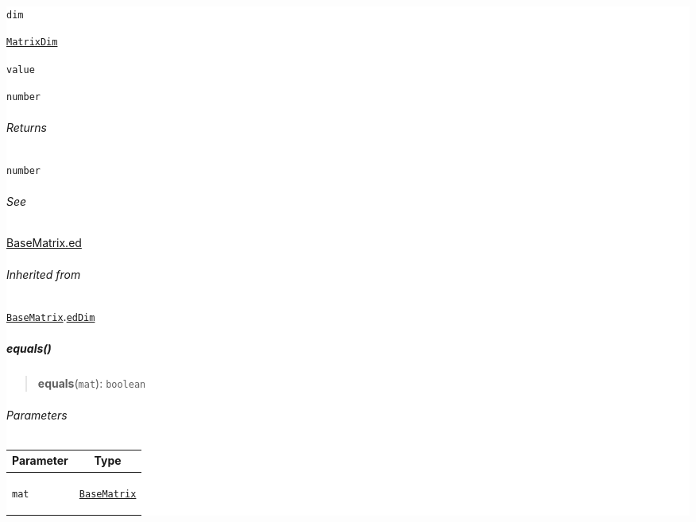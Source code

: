 `dim`

</td>
<td>

[`MatrixDim`](#matrixdim-2)

</td>
</tr>
<tr>
<td>

`value`

</td>
<td>

`number`

</td>
</tr>
</tbody>
</table>

###### Returns

`number`

###### See

[BaseMatrix.ed](#ed)

###### Inherited from

[`BaseMatrix`](#basematrix).[`edDim`](#eddim)

##### equals()

> **equals**(`mat`): `boolean`

###### Parameters

<table>
<thead>
<tr>
<th>Parameter</th>
<th>Type</th>
</tr>
</thead>
<tbody>
<tr>
<td>

`mat`

</td>
<td>

[`BaseMatrix`](#basematrix)
